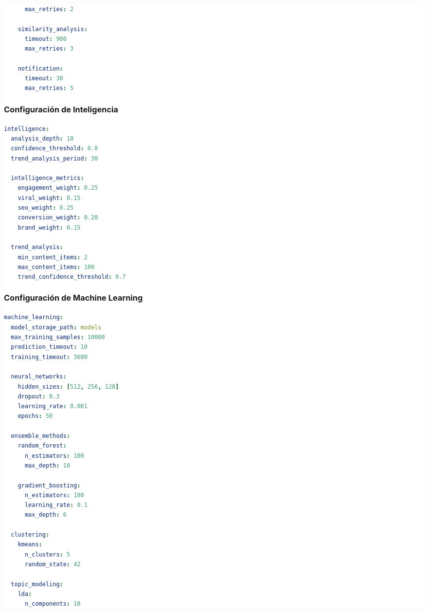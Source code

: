 ```yaml
      max_retries: 2
    
    similarity_analysis:
      timeout: 900
      max_retries: 3
    
    notification:
      timeout: 30
      max_retries: 5
```

### **Configuración de Inteligencia**
```yaml
intelligence:
  analysis_depth: 10
  confidence_threshold: 0.8
  trend_analysis_period: 30
  
  intelligence_metrics:
    engagement_weight: 0.25
    viral_weight: 0.15
    seo_weight: 0.25
    conversion_weight: 0.20
    brand_weight: 0.15
  
  trend_analysis:
    min_content_items: 2
    max_content_items: 100
    trend_confidence_threshold: 0.7
```

### **Configuración de Machine Learning**
```yaml
machine_learning:
  model_storage_path: models
  max_training_samples: 10000
  prediction_timeout: 10
  training_timeout: 3600
  
  neural_networks:
    hidden_sizes: [512, 256, 128]
    dropout: 0.3
    learning_rate: 0.001
    epochs: 50
  
  ensemble_methods:
    random_forest:
      n_estimators: 100
      max_depth: 10
    
    gradient_boosting:
      n_estimators: 100
      learning_rate: 0.1
      max_depth: 6
  
  clustering:
    kmeans:
      n_clusters: 5
      random_state: 42
  
  topic_modeling:
    lda:
      n_components: 10
```
